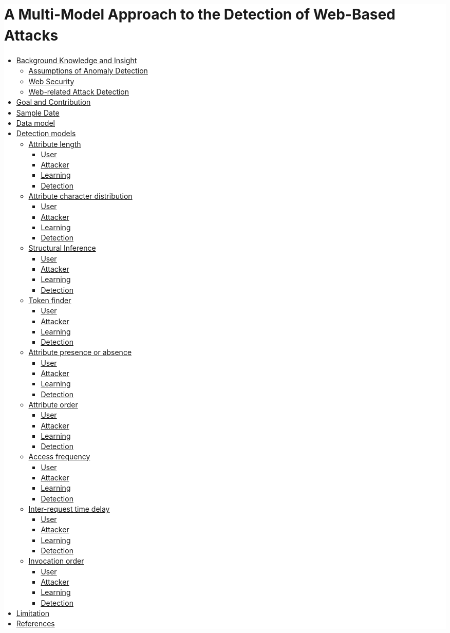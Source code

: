 # A Multi-Model Approach to the Detection of Web-Based Attacks



- [Background Knowledge and Insight](#background-knowledge-and-insight)
    - [Assumptions of Anomaly Detection](#assumptions-of-anomaly-detection)
    - [Web Security](#web-security)
    - [Web-related Attack Detection](#web-related-attack-detection)
- [Goal and Contribution](#goal-and-contribution)
- [Sample Date](#sample-date)
- [Data model](#data-model)
- [Detection models](#detection-models)
    - [Attribute length](#attribute-length)
        - [User](#user)
        - [Attacker](#attacker)
        - [Learning](#learning)
        - [Detection](#detection)
    - [Attribute character distribution](#attribute-character-distribution)
        - [User](#user-1)
        - [Attacker](#attacker-1)
        - [Learning](#learning-1)
        - [Detection](#detection-1)
    - [Structural Inference](#structural-inference)
        - [User](#user-2)
        - [Attacker](#attacker-2)
        - [Learning](#learning-2)
        - [Detection](#detection-2)
    - [Token finder](#token-finder)
        - [User](#user-3)
        - [Attacker](#attacker-3)
        - [Learning](#learning-3)
        - [Detection](#detection-3)
    - [Attribute presence or absence](#attribute-presence-or-absence)
        - [User](#user-4)
        - [Attacker](#attacker-4)
        - [Learning](#learning-4)
        - [Detection](#detection-4)
    - [Attribute order](#attribute-order)
        - [User](#user-5)
        - [Attacker](#attacker-5)
        - [Learning](#learning-5)
        - [Detection](#detection-5)
    - [Access frequency](#access-frequency)
        - [User](#user-6)
        - [Attacker](#attacker-6)
        - [Learning](#learning-6)
        - [Detection](#detection-6)
    - [Inter-request time delay](#inter-request-time-delay)
        - [User](#user-7)
        - [Attacker](#attacker-7)
        - [Learning](#learning-7)
        - [Detection](#detection-7)
    - [Invocation order](#invocation-order)
        - [User](#user-8)
        - [Attacker](#attacker-8)
        - [Learning](#learning-8)
        - [Detection](#detection-8)
- [Limitation](#limitation)
- [References](#references)
